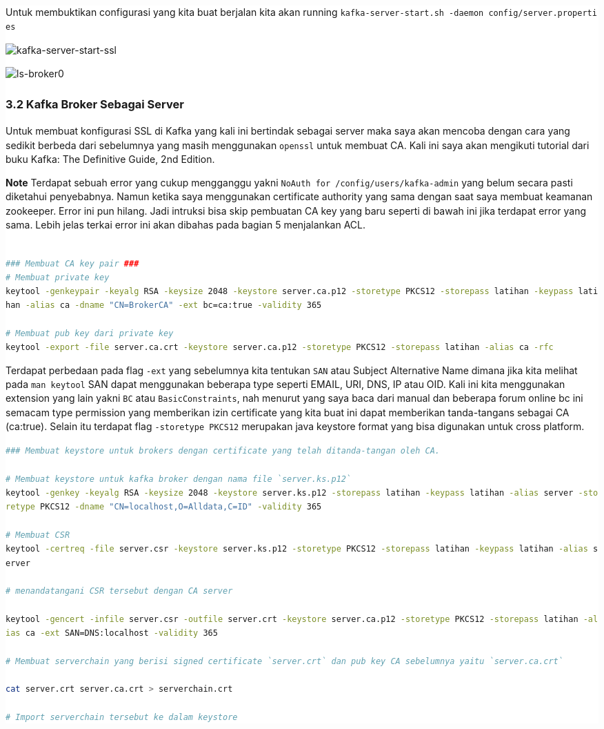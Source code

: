 ```bash

```

Untuk membuktikan configurasi yang kita buat berjalan kita akan running `kafka-server-start.sh -daemon config/server.properties`

![kafka-server-start-ssl](https://github.com/adtyap26/learning-kafka/assets/101618848/573a03a5-0cc3-45b5-b89d-4e4d92810fda)

![ls-broker0](https://github.com/adtyap26/learning-kafka/assets/101618848/7e24b54d-510a-4333-b366-0dca1db7c07c)

### 3.2 Kafka Broker Sebagai Server

Untuk membuat konfigurasi SSL di Kafka yang kali ini bertindak sebagai server maka saya akan mencoba dengan cara yang sedikit berbeda dari sebelumnya yang masih menggunakan `openssl` untuk membuat CA. Kali ini saya akan mengikuti tutorial dari buku Kafka: The Definitive Guide, 2nd Edition.

**Note**
Terdapat sebuah error yang cukup mengganggu yakni `NoAuth for /config/users/kafka-admin` yang belum secara pasti diketahui penyebabnya. Namun ketika saya menggunakan certificate authority yang sama dengan saat saya membuat keamanan zookeeper. Error ini pun hilang. Jadi intruksi bisa skip pembuatan CA key yang baru seperti di bawah ini jika terdapat error yang sama. Lebih jelas terkai error ini akan dibahas pada bagian 5 menjalankan ACL.

```bash

### Membuat CA key pair ###
# Membuat private key
keytool -genkeypair -keyalg RSA -keysize 2048 -keystore server.ca.p12 -storetype PKCS12 -storepass latihan -keypass latihan -alias ca -dname "CN=BrokerCA" -ext bc=ca:true -validity 365

# Membuat pub key dari private key
keytool -export -file server.ca.crt -keystore server.ca.p12 -storetype PKCS12 -storepass latihan -alias ca -rfc

```

Terdapat perbedaan pada flag `-ext` yang sebelumnya kita tentukan `SAN` atau Subject Alternative Name dimana jika kita melihat pada `man keytool` SAN dapat menggunakan beberapa type seperti EMAIL, URI, DNS, IP atau OID. Kali ini kita menggunakan extension yang lain yakni `BC` atau `BasicConstraints`, nah menurut yang saya baca dari manual dan beberapa forum online bc ini semacam type permission yang memberikan izin certificate yang kita buat ini dapat memberikan tanda-tangans sebagai CA (ca:true). Selain itu terdapat flag `-storetype PKCS12` merupakan java keystore format yang bisa digunakan untuk cross platform.

```bash
### Membuat keystore untuk brokers dengan certificate yang telah ditanda-tangan oleh CA.

# Membuat keystore untuk kafka broker dengan nama file `server.ks.p12`
keytool -genkey -keyalg RSA -keysize 2048 -keystore server.ks.p12 -storepass latihan -keypass latihan -alias server -storetype PKCS12 -dname "CN=localhost,O=Alldata,C=ID" -validity 365

# Membuat CSR
keytool -certreq -file server.csr -keystore server.ks.p12 -storetype PKCS12 -storepass latihan -keypass latihan -alias server

# menandatangani CSR tersebut dengan CA server

keytool -gencert -infile server.csr -outfile server.crt -keystore server.ca.p12 -storetype PKCS12 -storepass latihan -alias ca -ext SAN=DNS:localhost -validity 365

# Membuat serverchain yang berisi signed certificate `server.crt` dan pub key CA sebelumnya yaitu `server.ca.crt`

cat server.crt server.ca.crt > serverchain.crt

# Import serverchain tersebut ke dalam keystore
```